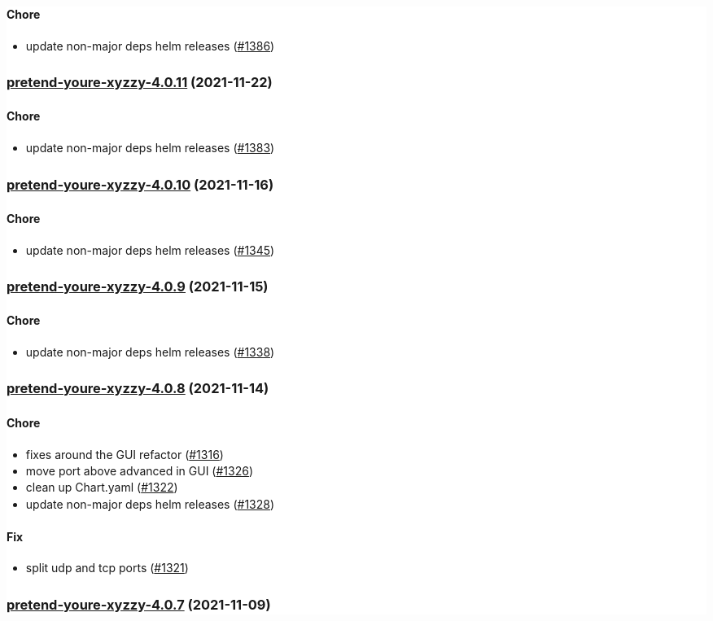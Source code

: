 #### Chore

* update non-major deps helm releases ([#1386](https://github.com/truecharts/apps/issues/1386))



<a name="pretend-youre-xyzzy-4.0.11"></a>
### [pretend-youre-xyzzy-4.0.11](https://github.com/truecharts/apps/compare/pretend-youre-xyzzy-4.0.10...pretend-youre-xyzzy-4.0.11) (2021-11-22)

#### Chore

* update non-major deps helm releases ([#1383](https://github.com/truecharts/apps/issues/1383))



<a name="pretend-youre-xyzzy-4.0.10"></a>
### [pretend-youre-xyzzy-4.0.10](https://github.com/truecharts/apps/compare/pretend-youre-xyzzy-4.0.9...pretend-youre-xyzzy-4.0.10) (2021-11-16)

#### Chore

* update non-major deps helm releases ([#1345](https://github.com/truecharts/apps/issues/1345))



<a name="pretend-youre-xyzzy-4.0.9"></a>
### [pretend-youre-xyzzy-4.0.9](https://github.com/truecharts/apps/compare/pretend-youre-xyzzy-4.0.8...pretend-youre-xyzzy-4.0.9) (2021-11-15)

#### Chore

* update non-major deps helm releases ([#1338](https://github.com/truecharts/apps/issues/1338))



<a name="pretend-youre-xyzzy-4.0.8"></a>
### [pretend-youre-xyzzy-4.0.8](https://github.com/truecharts/apps/compare/pretend-youre-xyzzy-4.0.7...pretend-youre-xyzzy-4.0.8) (2021-11-14)

#### Chore

* fixes around the GUI refactor ([#1316](https://github.com/truecharts/apps/issues/1316))
* move port above advanced in GUI ([#1326](https://github.com/truecharts/apps/issues/1326))
* clean up Chart.yaml ([#1322](https://github.com/truecharts/apps/issues/1322))
* update non-major deps helm releases ([#1328](https://github.com/truecharts/apps/issues/1328))

#### Fix

* split udp and tcp ports ([#1321](https://github.com/truecharts/apps/issues/1321))



<a name="pretend-youre-xyzzy-4.0.7"></a>
### [pretend-youre-xyzzy-4.0.7](https://github.com/truecharts/apps/compare/pretend-youre-xyzzy-4.0.6...pretend-youre-xyzzy-4.0.7) (2021-11-09)

